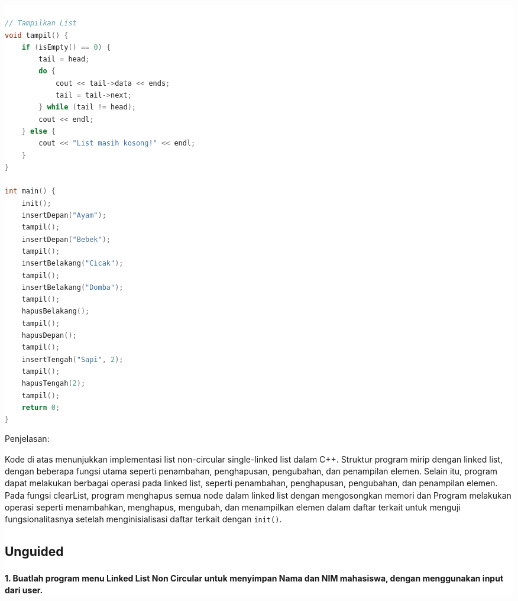 ```C++

// Tampilkan List
void tampil() {
    if (isEmpty() == 0) {
        tail = head;
        do {
            cout << tail->data << ends;
            tail = tail->next;
        } while (tail != head);
        cout << endl;
    } else {
        cout << "List masih kosong!" << endl;
    }
}

int main() {
    init();
    insertDepan("Ayam");
    tampil();
    insertDepan("Bebek");
    tampil();
    insertBelakang("Cicak");
    tampil();
    insertBelakang("Domba");
    tampil();
    hapusBelakang();
    tampil();
    hapusDepan();
    tampil();
    insertTengah("Sapi", 2);
    tampil();
    hapusTengah(2);
    tampil();
    return 0;
}
```
Penjelasan:

Kode di atas menunjukkan implementasi list non-circular single-linked list dalam C++. Struktur program mirip dengan linked list, dengan beberapa fungsi utama seperti penambahan, penghapusan, pengubahan, dan penampilan elemen. Selain itu, program dapat melakukan berbagai operasi pada linked list, seperti penambahan, penghapusan, pengubahan, dan penampilan elemen. Pada fungsi clearList, program menghapus semua node dalam linked list dengan mengosongkan memori dan Program melakukan operasi seperti menambahkan, menghapus, mengubah, dan menampilkan elemen dalam daftar terkait untuk menguji fungsionalitasnya setelah menginisialisasi daftar terkait dengan `init()`.

## Unguided 

#### 1. Buatlah program menu Linked List Non Circular untuk menyimpan Nama dan NIM mahasiswa, dengan menggunakan input dari user. 

